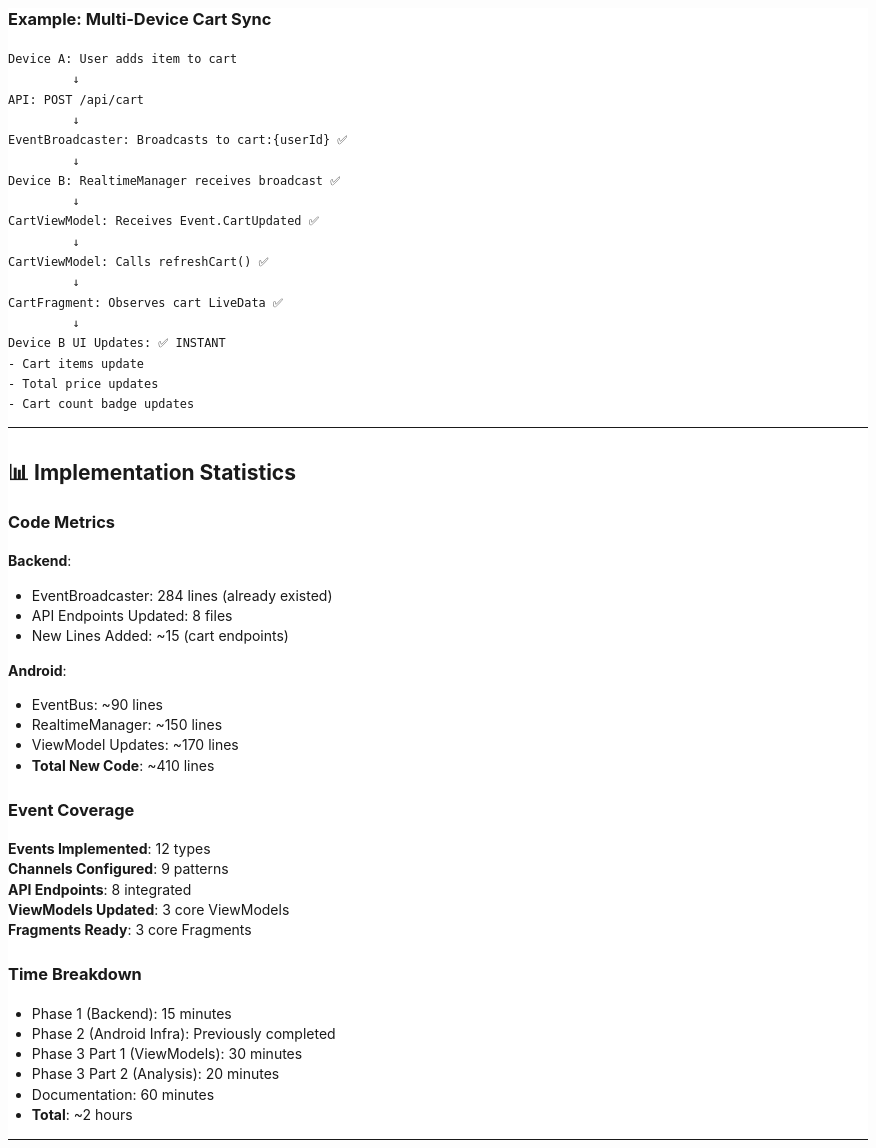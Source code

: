 ### Example: Multi-Device Cart Sync

```
Device A: User adds item to cart
         ↓
API: POST /api/cart
         ↓
EventBroadcaster: Broadcasts to cart:{userId} ✅
         ↓
Device B: RealtimeManager receives broadcast ✅
         ↓
CartViewModel: Receives Event.CartUpdated ✅
         ↓
CartViewModel: Calls refreshCart() ✅
         ↓
CartFragment: Observes cart LiveData ✅
         ↓
Device B UI Updates: ✅ INSTANT
- Cart items update
- Total price updates
- Cart count badge updates
```

---

## 📊 Implementation Statistics

### Code Metrics

**Backend**:
- EventBroadcaster: 284 lines (already existed)
- API Endpoints Updated: 8 files
- New Lines Added: ~15 (cart endpoints)

**Android**:
- EventBus: ~90 lines
- RealtimeManager: ~150 lines
- ViewModel Updates: ~170 lines
- **Total New Code**: ~410 lines

### Event Coverage

**Events Implemented**: 12 types  
**Channels Configured**: 9 patterns  
**API Endpoints**: 8 integrated  
**ViewModels Updated**: 3 core ViewModels  
**Fragments Ready**: 3 core Fragments

### Time Breakdown

- Phase 1 (Backend): 15 minutes
- Phase 2 (Android Infra): Previously completed
- Phase 3 Part 1 (ViewModels): 30 minutes
- Phase 3 Part 2 (Analysis): 20 minutes
- Documentation: 60 minutes
- **Total**: ~2 hours

---